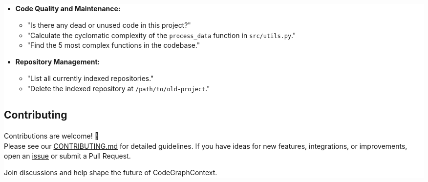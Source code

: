 -   **Code Quality and Maintenance:**
    -   "Is there any dead or unused code in this project?"
    -   "Calculate the cyclomatic complexity of the `process_data` function in `src/utils.py`."
    -   "Find the 5 most complex functions in the codebase."

-   **Repository Management:**
    -   "List all currently indexed repositories."
    -   "Delete the indexed repository at `/path/to/old-project`."

## Contributing

Contributions are welcome! 🎉  
Please see our [CONTRIBUTING.md](CONTRIBUTING.md) for detailed guidelines.
If you have ideas for new features, integrations, or improvements, open an [issue](https://github.com/Shashankss1205/CodeGraphContext/issues) or submit a Pull Request.

Join discussions and help shape the future of CodeGraphContext.
